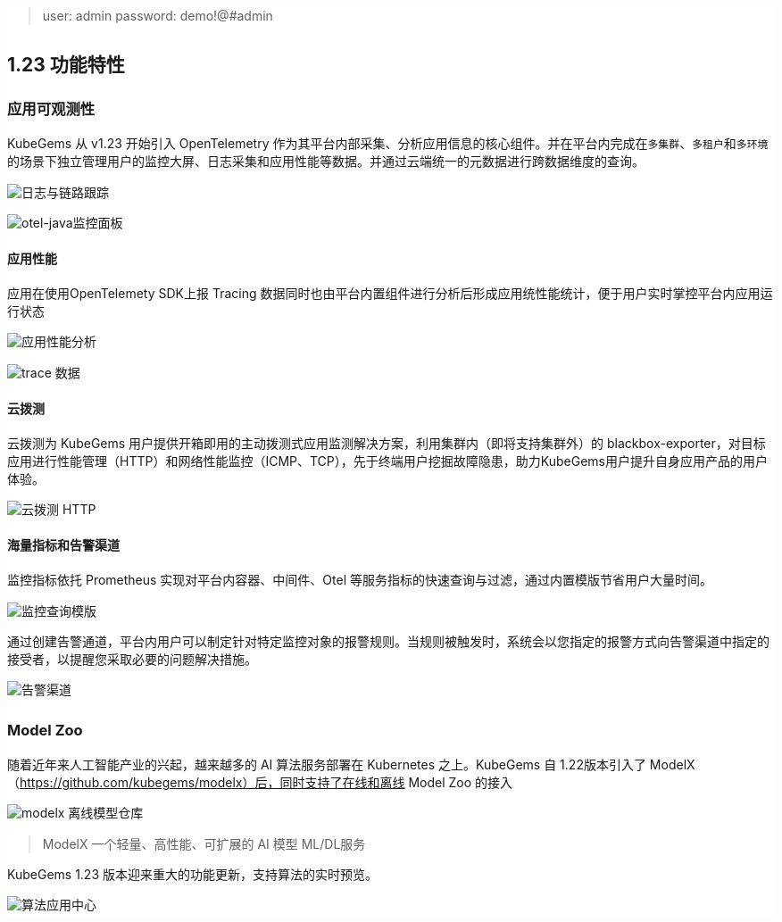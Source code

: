 >user: admin
>password: demo!@#admin

## 1.23 功能特性

### 应用可观测性

KubeGems 从 v1.23 开始引入 OpenTelemetry 作为其平台内部采集、分析应用信息的核心组件。并在平台内完成在`多集群`、`多租户`和`多环境`的场景下独立管理用户的监控大屏、日志采集和应用性能等数据。并通过云端统一的元数据进行跨数据维度的查询。

![日志与链路跟踪](https://kubegems.oss-cn-chengdu.aliyuncs.com/kubegems.io/image-20230201142346740.png)

![otel-java监控面板](https://kubegems.oss-cn-chengdu.aliyuncs.com/kubegems.io/image-20230201144822599.png)

#### 应用性能

应用在使用OpenTelemety SDK上报 Tracing 数据同时也由平台内置组件进行分析后形成应用统性能统计，便于用户实时掌控平台内应用运行状态

![应用性能分析](https://kubegems.oss-cn-chengdu.aliyuncs.com/kubegems.io/image-20230201150004354.png)



![trace 数据](https://kubegems.oss-cn-chengdu.aliyuncs.com/kubegems.io/image-20230201150237457.png)

#### 云拨测

云拨测为 KubeGems 用户提供开箱即用的主动拨测式应用监测解决方案，利用集群内（即将支持集群外）的 blackbox-exporter，对目标应用进行性能管理（HTTP）和网络性能监控（ICMP、TCP），先于终端用户挖掘故障隐患，助力KubeGems用户提升自身应用产品的用户体验。

![云拨测 HTTP](https://kubegems.oss-cn-chengdu.aliyuncs.com/kubegems.io/image-20230201152249376.png)

#### 海量指标和告警渠道

监控指标依托 Prometheus 实现对平台内容器、中间件、Otel 等服务指标的快速查询与过滤，通过内置模版节省用户大量时间。

![监控查询模版](https://kubegems.oss-cn-chengdu.aliyuncs.com/kubegems.io/image-20230201152519642.png)

通过创建告警通道，平台内用户可以制定针对特定监控对象的报警规则。当规则被触发时，系统会以您指定的报警方式向告警渠道中指定的接受者，以提醒您采取必要的问题解决措施。

![告警渠道](https://kubegems.oss-cn-chengdu.aliyuncs.com/kubegems.io/image-20230201152548209.png)

### Model Zoo

随着近年来人工智能产业的兴起，越来越多的 AI 算法服务部署在 Kubernetes 之上。KubeGems 自 1.22版本引入了 ModelX（https://github.com/kubegems/modelx）后，同时支持了在线和离线 Model Zoo 的接入

![modelx 离线模型仓库](https://kubegems.oss-cn-chengdu.aliyuncs.com/kubegems.io/modelx.jpg)

> ModelX 一个轻量、高性能、可扩展的 AI 模型 ML/DL服务

KubeGems 1.23 版本迎来重大的功能更新，支持算法的实时预览。

![算法应用中心](https://kubegems.oss-cn-chengdu.aliyuncs.com/kubegems.io/image-20230201154344923.png)
